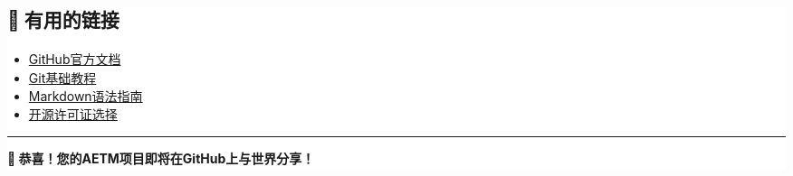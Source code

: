 ## 🔗 **有用的链接**

- [GitHub官方文档](https://docs.github.com/)
- [Git基础教程](https://git-scm.com/book)
- [Markdown语法指南](https://guides.github.com/features/mastering-markdown/)
- [开源许可证选择](https://choosealicense.com/)

---

**🎉 恭喜！您的AETM项目即将在GitHub上与世界分享！**
